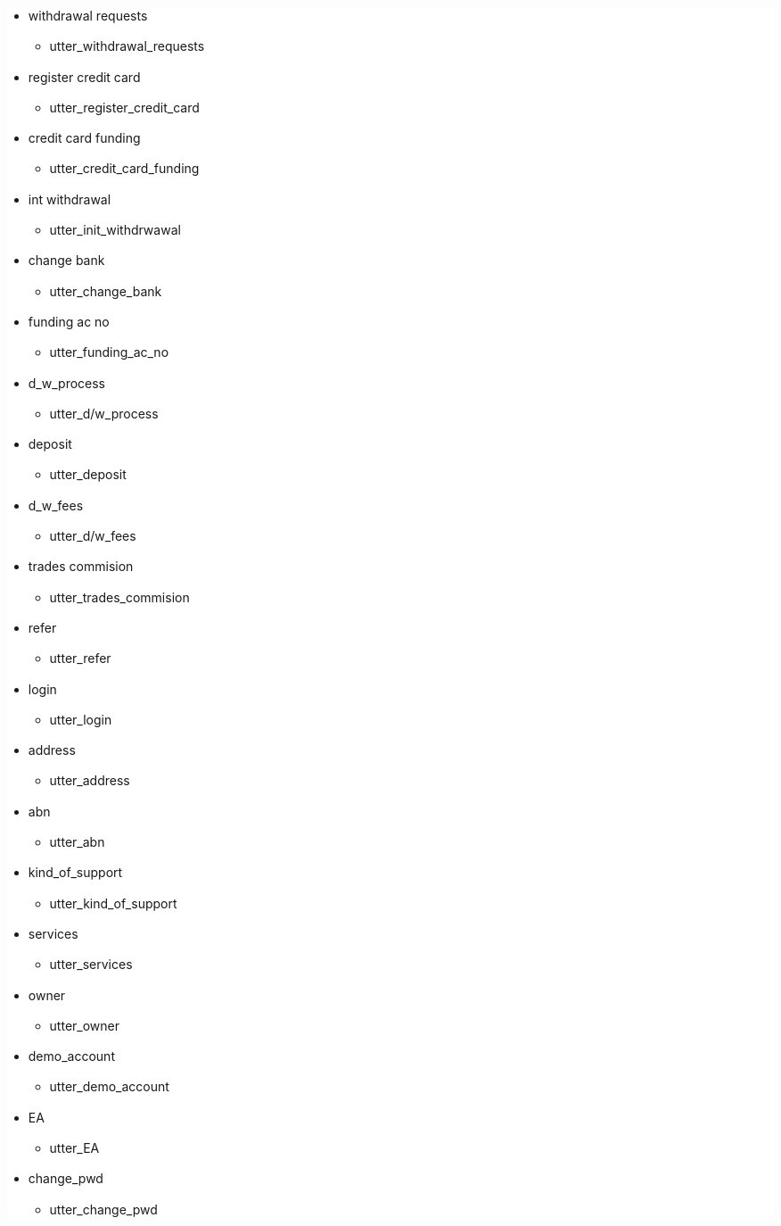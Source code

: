 * withdrawal requests
    - utter_withdrawal_requests

* register credit card
    - utter_register_credit_card

* credit card funding
    - utter_credit_card_funding

* int withdrawal
    - utter_init_withdrwawal

* change bank
    - utter_change_bank

* funding ac no
    - utter_funding_ac_no

* d_w_process
    - utter_d/w_process 

* deposit
    - utter_deposit

* d_w_fees
    - utter_d/w_fees

* trades commision
    - utter_trades_commision

* refer
    - utter_refer

* login
    - utter_login	

* address
    - utter_address

* abn
    - utter_abn

* kind_of_support
    - utter_kind_of_support

* services
    - utter_services

* owner
    - utter_owner

* demo_account
    - utter_demo_account

* EA
    - utter_EA

* change_pwd
    - utter_change_pwd
